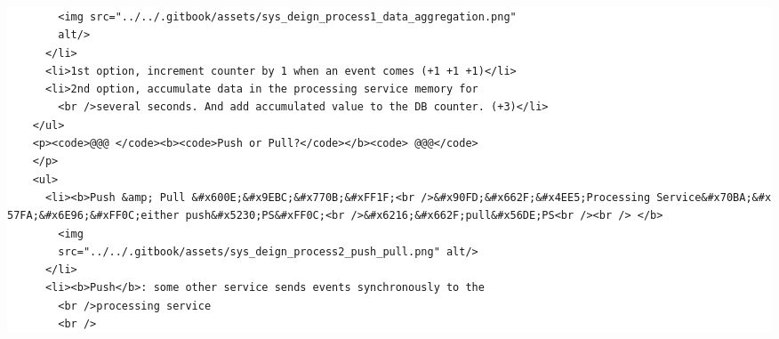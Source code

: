             <img src="../../.gitbook/assets/sys_deign_process1_data_aggregation.png"
            alt/>
          </li>
          <li>1st option, increment counter by 1 when an event comes (+1 +1 +1)</li>
          <li>2nd option, accumulate data in the processing service memory for
            <br />several seconds. And add accumulated value to the DB counter. (+3)</li>
        </ul>
        <p><code>@@@ </code><b><code>Push or Pull?</code></b><code> @@@</code>
        </p>
        <ul>
          <li><b>Push &amp; Pull &#x600E;&#x9EBC;&#x770B;&#xFF1F;<br />&#x90FD;&#x662F;&#x4EE5;Processing Service&#x70BA;&#x57FA;&#x6E96;&#xFF0C;either push&#x5230;PS&#xFF0C;<br />&#x6216;&#x662F;pull&#x56DE;PS<br /><br /> </b>
            <img
            src="../../.gitbook/assets/sys_deign_process2_push_pull.png" alt/>
          </li>
          <li><b>Push</b>: some other service sends events synchronously to the
            <br />processing service
            <br />